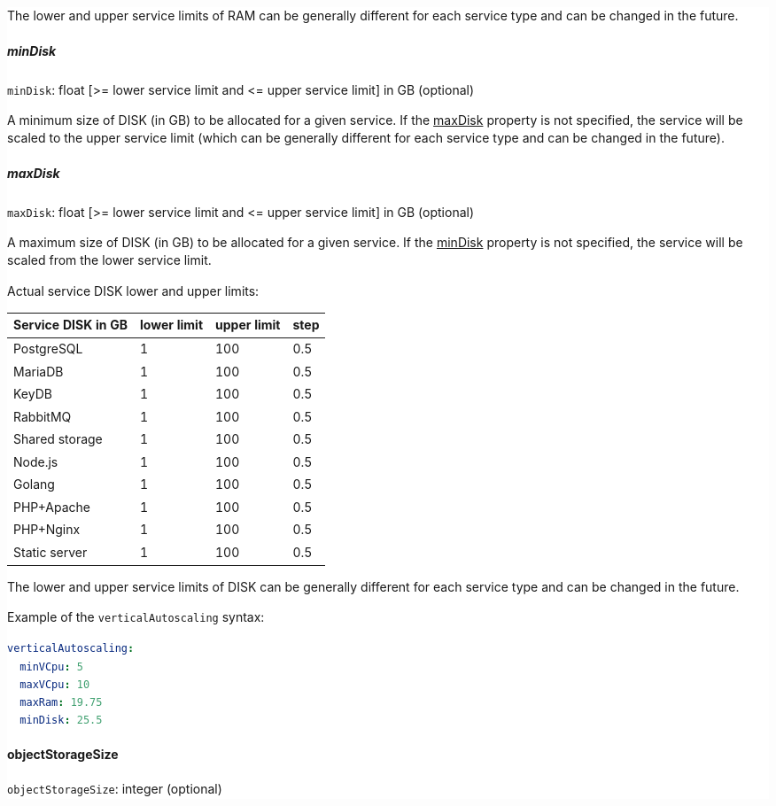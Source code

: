 The lower and upper service limits of RAM can be generally different for each service type and can be changed in the future.

##### minDisk

`minDisk`: float [>= lower service limit and <= upper service limit] in GB (optional)

A minimum size of DISK (in GB) to be allocated for a given service. If the [maxDisk](#maxDisk) property is not specified, the service will be scaled to the upper service limit (which can be generally different for each service type and can be changed in the future).

##### maxDisk

`maxDisk`: float [>= lower service limit and <= upper service limit] in GB (optional)

A maximum size of DISK (in GB) to be allocated for a given service. If the [minDisk](#minDisk) property is not specified, the service will be scaled from the lower service limit.

Actual service DISK lower and upper limits:

|Service DISK in GB |lower limit |upper limit |step |
|:------------------|:-----------|:-----------|:----|
|PostgreSQL         |1           |100         |0.5  |
|MariaDB            |1           |100         |0.5  |
|KeyDB              |1           |100         |0.5  |
|RabbitMQ           |1           |100         |0.5  |
|Shared storage     |1           |100         |0.5  |
|Node.js            |1           |100         |0.5  |
|Golang             |1           |100         |0.5  |
|PHP+Apache         |1           |100         |0.5  |
|PHP+Nginx          |1           |100         |0.5  |
|Static server      |1           |100         |0.5  |

The lower and upper service limits of DISK can be generally different for each service type and can be changed in the future.

Example of the `verticalAutoscaling` syntax:

```yml
verticalAutoscaling:
  minVCpu: 5
  maxVCpu: 10
  maxRam: 19.75
  minDisk: 25.5
```

#### objectStorageSize

`objectStorageSize`: integer (optional)
